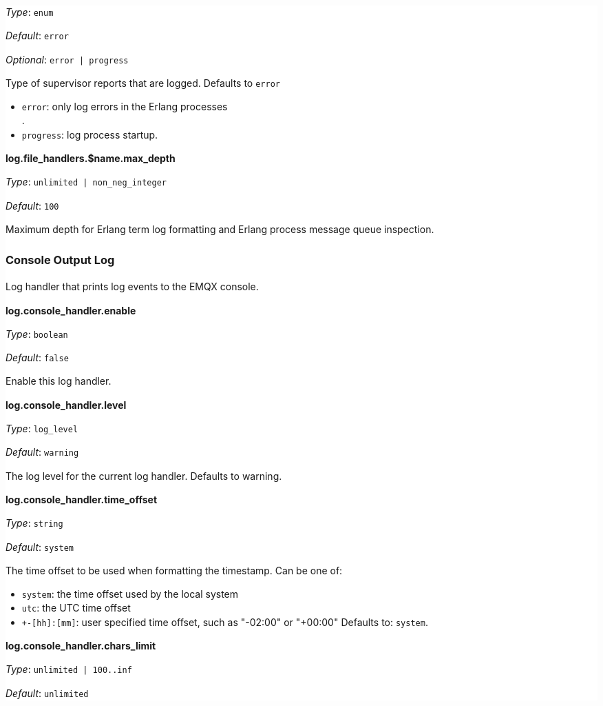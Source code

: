   *Type*: `enum`

  *Default*: `error`

  *Optional*: `error | progress`

  Type of supervisor reports that are logged. Defaults to <code>error</code><br/>
  - <code>error</code>: only log errors in the Erlang processes<br/>.
  - <code>progress</code>: log process startup.


**log.file_handlers.$name.max_depth**
  
  *Type*: `unlimited | non_neg_integer`

  *Default*: `100`

  Maximum depth for Erlang term log formatting and Erlang process message queue inspection.



### Console Output Log


Log handler that prints log events to the EMQX console.

**log.console_handler.enable**
  
  *Type*: `boolean`

  *Default*: `false`

  Enable this log handler.


**log.console_handler.level**
  
  *Type*: `log_level`

  *Default*: `warning`

  The log level for the current log handler.
Defaults to warning.


**log.console_handler.time_offset**
  
  *Type*: `string`

  *Default*: `system`

  The time offset to be used when formatting the timestamp.
Can be one of:
  - <code>system</code>: the time offset used by the local system
  - <code>utc</code>: the UTC time offset
  - <code>+-[hh]:[mm]</code>: user specified time offset, such as "-02:00" or "+00:00"
Defaults to: <code>system</code>.


**log.console_handler.chars_limit**
  
  *Type*: `unlimited | 100..inf`

  *Default*: `unlimited`
